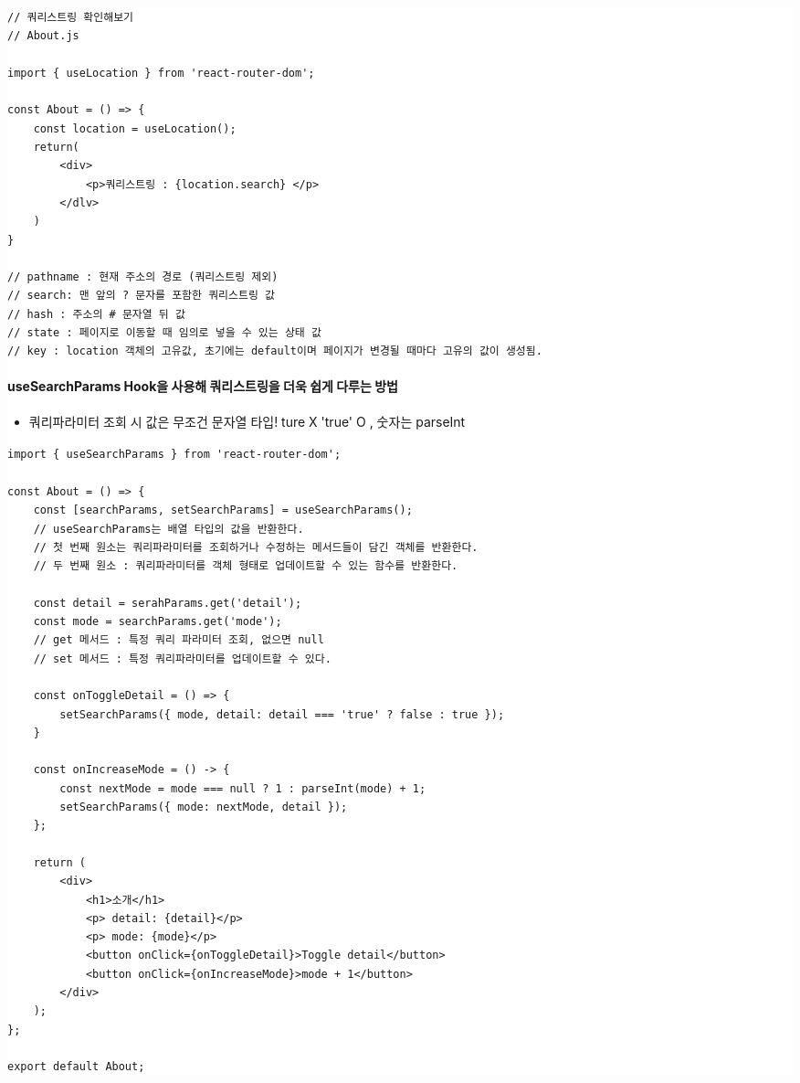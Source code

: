 ```
// 쿼리스트링 확인해보기 
// About.js

import { useLocation } from 'react-router-dom';

const About = () => {
    const location = useLocation();
    return(
        <div>
            <p>쿼리스트링 : {location.search} </p>
        </dlv>
    )
}

// pathname : 현재 주소의 경로 (쿼리스트링 제외)
// search: 맨 앞의 ? 문자를 포함한 쿼리스트링 값
// hash : 주소의 # 문자열 뒤 값
// state : 페이지로 이동할 때 임의로 넣을 수 있는 상태 값
// key : location 객체의 고유값, 초기에는 default이며 페이지가 변경될 때마다 고유의 값이 생성됨.

```


#### useSearchParams Hook을 사용해 쿼리스트링을 더욱 쉽게 다루는 방법
- 쿼리파라미터 조회 시 값은 무조건 문자열 타입! ture X 'true' O , 숫자는 parseInt
```
import { useSearchParams } from 'react-router-dom';

const About = () => {
    const [searchParams, setSearchParams] = useSearchParams();
    // useSearchParams는 배열 타입의 값을 반환한다.
    // 첫 번째 원소는 쿼리파라미터를 조회하거나 수정하는 메서드들이 담긴 객체를 반환한다.
    // 두 번째 원소 : 쿼리파라미터를 객체 형태로 업데이트할 수 있는 함수를 반환한다.
     
    const detail = serahParams.get('detail');
    const mode = searchParams.get('mode');
    // get 메서드 : 특정 쿼리 파라미터 조회, 없으면 null
    // set 메서드 : 특정 쿼리파라미터를 업데이트할 수 있다.
    
    const onToggleDetail = () => {
        setSearchParams({ mode, detail: detail === 'true' ? false : true });
    }
    
    const onIncreaseMode = () -> {
        const nextMode = mode === null ? 1 : parseInt(mode) + 1;
        setSearchParams({ mode: nextMode, detail });
    };
    
    return (
        <div>
            <h1>소개</h1>
            <p> detail: {detail}</p>
            <p> mode: {mode}</p>
            <button onClick={onToggleDetail}>Toggle detail</button>
            <button onClick={onIncreaseMode}>mode + 1</button>
        </div>
    );
};

export default About;

```

